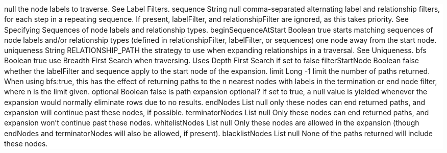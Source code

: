 null
the node labels to traverse.
See Label Filters.
sequence
String
null
comma-separated alternating label and relationship filters, for each step in a repeating sequence. If present, labelFilter, and relationshipFilter are ignored, as this takes priority.
See Specifying Sequences of node labels and relationship types.
beginSequenceAtStart
Boolean
true
starts matching sequences of node labels and/or relationship types (defined in relationshipFilter, labelFilter, or sequences) one node away from the start node.
uniqueness
String
RELATIONSHIP_PATH
the strategy to use when expanding relationships in a traversal.
See Uniqueness.
bfs
Boolean
true
use Breadth First Search when traversing. Uses Depth First Search if set to false
filterStartNode
Boolean
false
whether the labelFilter and sequence apply to the start node of the expansion.
limit
Long
-1
limit the number of paths returned. When using bfs:true, this has the effect of returning paths to the n nearest nodes with labels in the termination or end node filter, where n is the limit given.
optional
Boolean
false
is path expansion optional? If set to true, a null value is yielded whenever the expansion would normally eliminate rows due to no results.
endNodes
List<Node>
null
only these nodes can end returned paths, and expansion will continue past these nodes, if possible.
terminatorNodes
List<Node>
null
Only these nodes can end returned paths, and expansion won’t continue past these nodes.
whitelistNodes
List<Node>
null
Only these nodes are allowed in the expansion (though endNodes and terminatorNodes will also be allowed, if present).
blacklistNodes
List<Node>
null
None of the paths returned will include these nodes.
</table>
